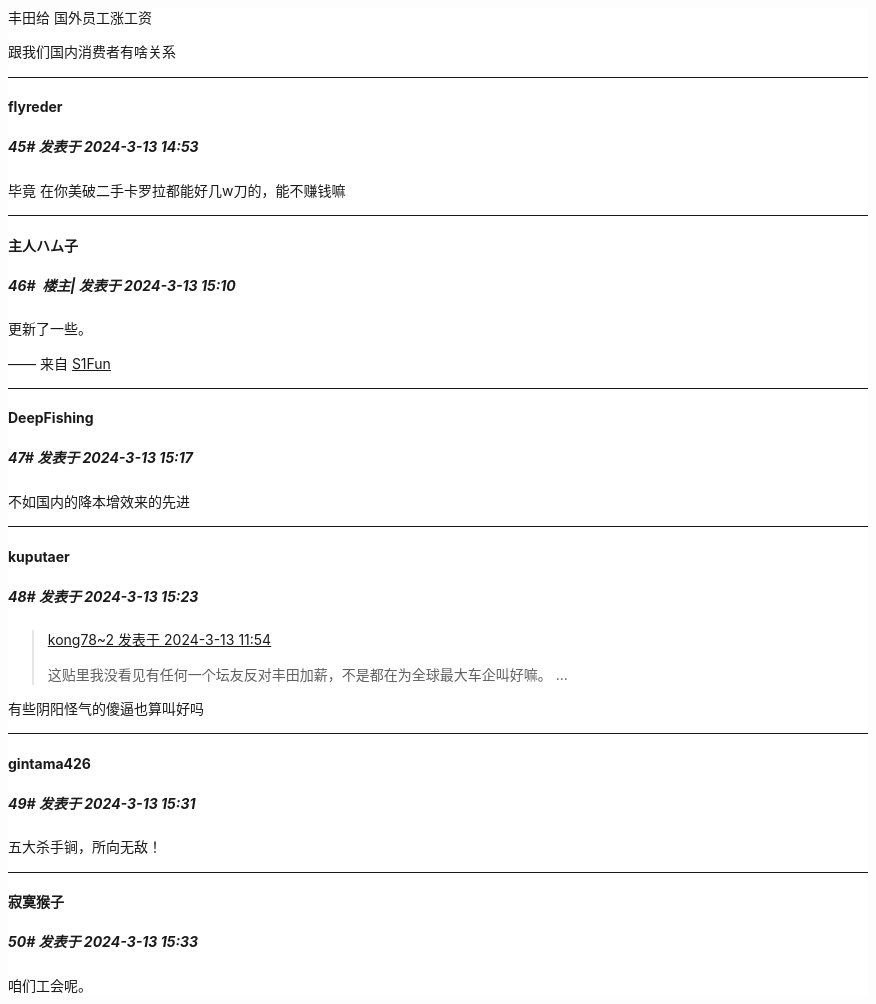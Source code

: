 丰田给 国外员工涨工资

跟我们国内消费者有啥关系


*****

####  flyreder  
##### 45#       发表于 2024-3-13 14:53

毕竟 在你美破二手卡罗拉都能好几w刀的，能不赚钱嘛


*****

####  主人ハム子  
##### 46#         楼主| 发表于 2024-3-13 15:10

更新了一些。

—— 来自 [S1Fun](https://s1fun.koalcat.com)


*****

####  DeepFishing  
##### 47#       发表于 2024-3-13 15:17

不如国内的降本增效来的先进


*****

####  kuputaer  
##### 48#       发表于 2024-3-13 15:23

<blockquote><a href="httphttps://bbs.saraba1st.com/2b/forum.php?mod=redirect&amp;goto=findpost&amp;pid=64239478&amp;ptid=2175340" target="_blank">kong78~2 发表于 2024-3-13 11:54</a>

这贴里我没看见有任何一个坛友反对丰田加薪，不是都在为全球最大车企叫好嘛。 ...</blockquote>
有些阴阳怪气的傻逼也算叫好吗


*****

####  gintama426  
##### 49#       发表于 2024-3-13 15:31

五大杀手锏，所向无敌！

*****

####  寂寞猴子  
##### 50#       发表于 2024-3-13 15:33

咱们工会呢。

